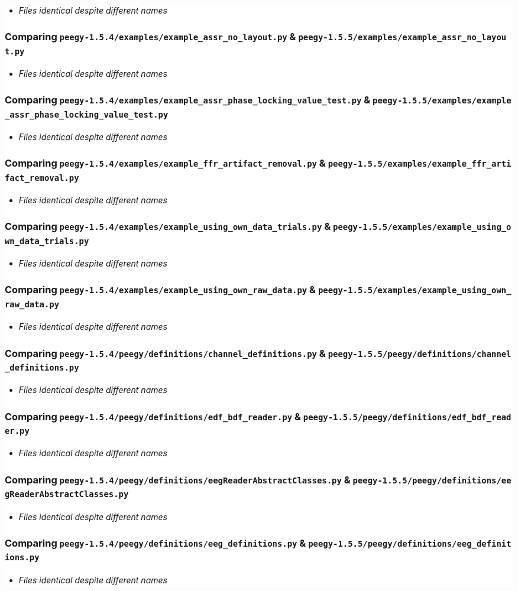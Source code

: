  * *Files identical despite different names*

### Comparing `peegy-1.5.4/examples/example_assr_no_layout.py` & `peegy-1.5.5/examples/example_assr_no_layout.py`

 * *Files identical despite different names*

### Comparing `peegy-1.5.4/examples/example_assr_phase_locking_value_test.py` & `peegy-1.5.5/examples/example_assr_phase_locking_value_test.py`

 * *Files identical despite different names*

### Comparing `peegy-1.5.4/examples/example_ffr_artifact_removal.py` & `peegy-1.5.5/examples/example_ffr_artifact_removal.py`

 * *Files identical despite different names*

### Comparing `peegy-1.5.4/examples/example_using_own_data_trials.py` & `peegy-1.5.5/examples/example_using_own_data_trials.py`

 * *Files identical despite different names*

### Comparing `peegy-1.5.4/examples/example_using_own_raw_data.py` & `peegy-1.5.5/examples/example_using_own_raw_data.py`

 * *Files identical despite different names*

### Comparing `peegy-1.5.4/peegy/definitions/channel_definitions.py` & `peegy-1.5.5/peegy/definitions/channel_definitions.py`

 * *Files identical despite different names*

### Comparing `peegy-1.5.4/peegy/definitions/edf_bdf_reader.py` & `peegy-1.5.5/peegy/definitions/edf_bdf_reader.py`

 * *Files identical despite different names*

### Comparing `peegy-1.5.4/peegy/definitions/eegReaderAbstractClasses.py` & `peegy-1.5.5/peegy/definitions/eegReaderAbstractClasses.py`

 * *Files identical despite different names*

### Comparing `peegy-1.5.4/peegy/definitions/eeg_definitions.py` & `peegy-1.5.5/peegy/definitions/eeg_definitions.py`

 * *Files identical despite different names*
